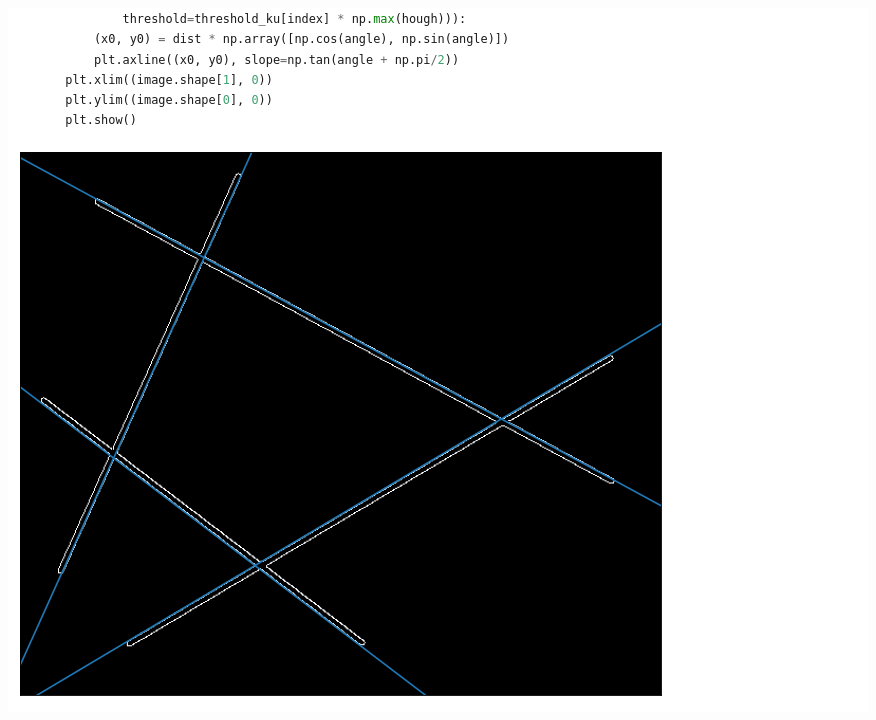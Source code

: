 ```python
                threshold=threshold_ku[index] * np.max(hough))):
            (x0, y0) = dist * np.array([np.cos(angle), np.sin(angle)])
            plt.axline((x0, y0), slope=np.tan(angle + np.pi/2))
        plt.xlim((image.shape[1], 0))
        plt.ylim((image.shape[0], 0))
        plt.show()
```


    
![png](output_14_0.png)
    



    
